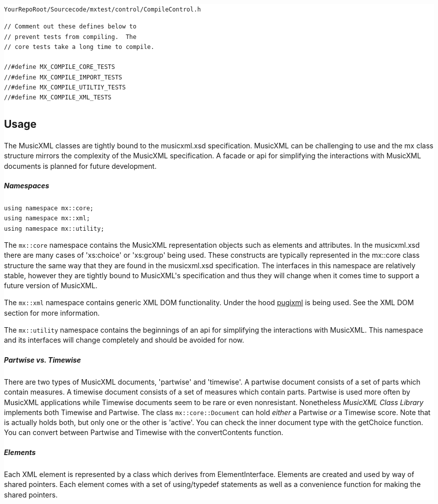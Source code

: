 `YourRepoRoot/Sourcecode/mxtest/control/CompileControl.h`

```
// Comment out these defines below to
// prevent tests from compiling.  The
// core tests take a long time to compile.

//#define MX_COMPILE_CORE_TESTS
//#define MX_COMPILE_IMPORT_TESTS
//#define MX_COMPILE_UTILTIY_TESTS
//#define MX_COMPILE_XML_TESTS
```

## Usage
The MusicXML classes are tightly bound to the musicxml.xsd specification.  MusicXML can be challenging to use and the mx class structure mirrors the complexity of the MusicXML specification.  A facade or api for simplifying the interactions with MusicXML documents is planned for future development.

##### Namespaces

```
using namespace mx::core;
using namespace mx::xml;
using namespace mx::utility;
```

The `mx::core` namespace contains the MusicXML representation objects such as elements and attributes.  In the musicxml.xsd there are many cases of 'xs:choice' or 'xs:group' being used.  These constructs are typically represented in the mx::core class structure the same way that they are found in the musicxml.xsd specification.  The interfaces in this namespace are relatively stable, however they are tightly bound to MusicXML's specification and thus they will change when it comes time to support a future version of MusicXML.

The `mx::xml` namespace contains generic XML DOM functionality.  Under the hood [pugixml](http://pugixml.org/) is being used.  See the XML DOM section for more information.

The `mx::utility` namespace contains the beginnings of an api for simplifying the interactions with MusicXML.  This namespace and its interfaces will change completely and should be avoided for now.

##### Partwise vs. Timewise
There are two types of MusicXML documents, 'partwise' and 'timewise'.  A partwise document consists of a set of parts which contain measures.  A timewise document consists of a set of measures which contain parts.  Partwise is used more often by MusicXML applications while Timewise documents seem to be rare or even nonresistant.  Nonetheless *MusicXML Class Library* implements both Timewise and Partwise.  The class `mx::core::Document` can hold *either* a Partwise *or* a Timewise score.  Note that is actually holds both, but only one or the other is 'active'.  You can check the inner document type with the getChoice function.  You can convert between Partwise and Timewise with the convertContents function.

##### Elements
Each XML element is represented by a class which derives from ElementInterface.  Elements are created and used by way of shared pointers.  Each element comes with a set of using/typedef statements as well as a convenience function for making the shared pointers.
